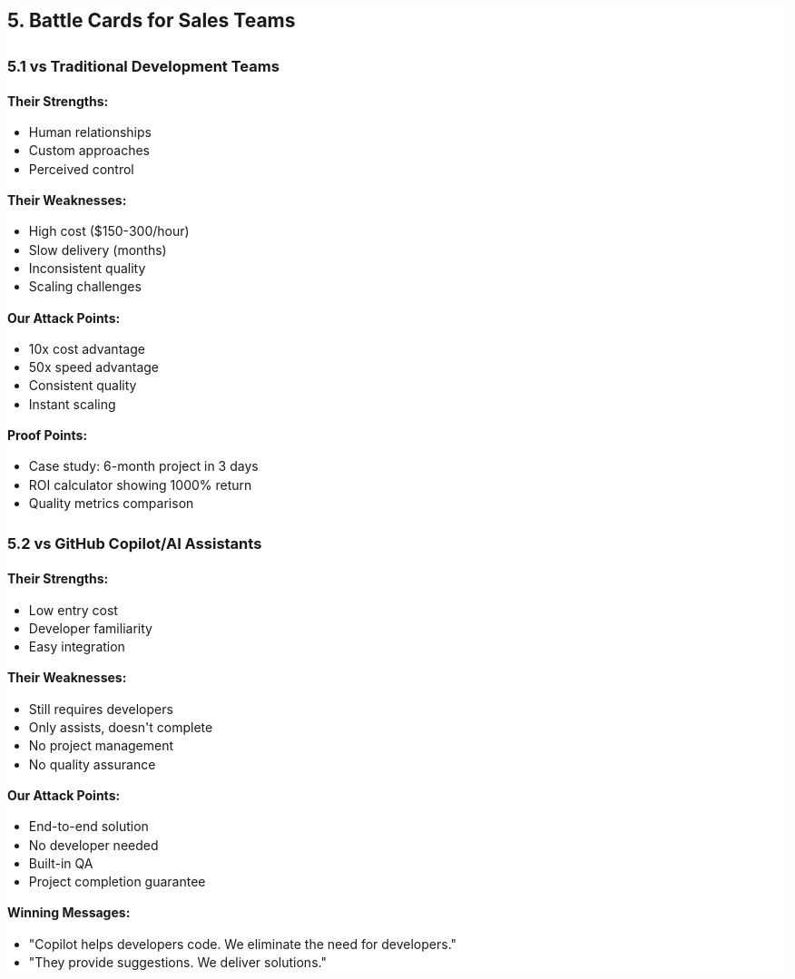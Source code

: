 ## 5. Battle Cards for Sales Teams

### 5.1 vs Traditional Development Teams

<div class="battle-card">

**Their Strengths:**
- Human relationships
- Custom approaches
- Perceived control

**Their Weaknesses:**
- High cost ($150-300/hour)
- Slow delivery (months)
- Inconsistent quality
- Scaling challenges

**Our Attack Points:**
- 10x cost advantage
- 50x speed advantage
- Consistent quality
- Instant scaling

**Proof Points:**
- Case study: 6-month project in 3 days
- ROI calculator showing 1000% return
- Quality metrics comparison

</div>

### 5.2 vs GitHub Copilot/AI Assistants

<div class="battle-card">

**Their Strengths:**
- Low entry cost
- Developer familiarity
- Easy integration

**Their Weaknesses:**
- Still requires developers
- Only assists, doesn't complete
- No project management
- No quality assurance

**Our Attack Points:**
- End-to-end solution
- No developer needed
- Built-in QA
- Project completion guarantee

**Winning Messages:**
- "Copilot helps developers code. We eliminate the need for developers."
- "They provide suggestions. We deliver solutions."
